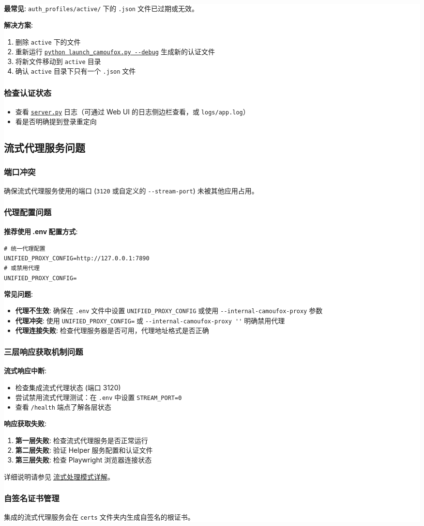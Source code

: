 **最常见**: `auth_profiles/active/` 下的 `.json` 文件已过期或无效。

**解决方案**:

1. 删除 `active` 下的文件
2. 重新运行 [`python launch_camoufox.py --debug`](../launch_camoufox.py) 生成新的认证文件
3. 将新文件移动到 `active` 目录
4. 确认 `active` 目录下只有一个 `.json` 文件

### 检查认证状态

- 查看 [`server.py`](../server.py) 日志（可通过 Web UI 的日志侧边栏查看，或 `logs/app.log`）
- 看是否明确提到登录重定向

## 流式代理服务问题

### 端口冲突

确保流式代理服务使用的端口 (`3120` 或自定义的 `--stream-port`) 未被其他应用占用。

### 代理配置问题

**推荐使用 .env 配置方式**:

```env
# 统一代理配置
UNIFIED_PROXY_CONFIG=http://127.0.0.1:7890
# 或禁用代理
UNIFIED_PROXY_CONFIG=
```

**常见问题**:

- **代理不生效**: 确保在 `.env` 文件中设置 `UNIFIED_PROXY_CONFIG` 或使用 `--internal-camoufox-proxy` 参数
- **代理冲突**: 使用 `UNIFIED_PROXY_CONFIG=` 或 `--internal-camoufox-proxy ''` 明确禁用代理
- **代理连接失败**: 检查代理服务器是否可用，代理地址格式是否正确

### 三层响应获取机制问题

**流式响应中断**:

- 检查集成流式代理状态 (端口 3120)
- 尝试禁用流式代理测试：在 `.env` 中设置 `STREAM_PORT=0`
- 查看 `/health` 端点了解各层状态

**响应获取失败**:

1. **第一层失败**: 检查流式代理服务是否正常运行
2. **第二层失败**: 验证 Helper 服务配置和认证文件
3. **第三层失败**: 检查 Playwright 浏览器连接状态

详细说明请参见 [流式处理模式详解](streaming-modes.md)。

### 自签名证书管理

集成的流式代理服务会在 `certs` 文件夹内生成自签名的根证书。

